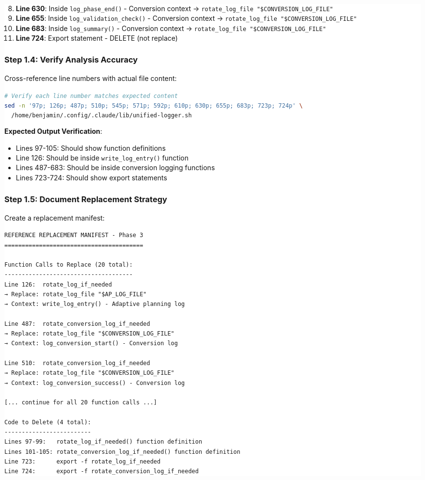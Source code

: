 8. **Line 630**: Inside `log_phase_end()` - Conversion context → `rotate_log_file "$CONVERSION_LOG_FILE"`
9. **Line 655**: Inside `log_validation_check()` - Conversion context → `rotate_log_file "$CONVERSION_LOG_FILE"`
10. **Line 683**: Inside `log_summary()` - Conversion context → `rotate_log_file "$CONVERSION_LOG_FILE"`
11. **Line 724**: Export statement - DELETE (not replace)

### Step 1.4: Verify Analysis Accuracy

Cross-reference line numbers with actual file content:

```bash
# Verify each line number matches expected content
sed -n '97p; 126p; 487p; 510p; 545p; 571p; 592p; 610p; 630p; 655p; 683p; 723p; 724p' \
  /home/benjamin/.config/.claude/lib/unified-logger.sh
```

**Expected Output Verification**:
- Lines 97-105: Should show function definitions
- Line 126: Should be inside `write_log_entry()` function
- Lines 487-683: Should be inside conversion logging functions
- Lines 723-724: Should show export statements

### Step 1.5: Document Replacement Strategy

Create a replacement manifest:

```
REFERENCE REPLACEMENT MANIFEST - Phase 3
========================================

Function Calls to Replace (20 total):
-------------------------------------
Line 126:  rotate_log_if_needed
→ Replace: rotate_log_file "$AP_LOG_FILE"
→ Context: write_log_entry() - Adaptive planning log

Line 487:  rotate_conversion_log_if_needed
→ Replace: rotate_log_file "$CONVERSION_LOG_FILE"
→ Context: log_conversion_start() - Conversion log

Line 510:  rotate_conversion_log_if_needed
→ Replace: rotate_log_file "$CONVERSION_LOG_FILE"
→ Context: log_conversion_success() - Conversion log

[... continue for all 20 function calls ...]

Code to Delete (4 total):
-------------------------
Lines 97-99:   rotate_log_if_needed() function definition
Lines 101-105: rotate_conversion_log_if_needed() function definition
Line 723:      export -f rotate_log_if_needed
Line 724:      export -f rotate_conversion_log_if_needed
```
